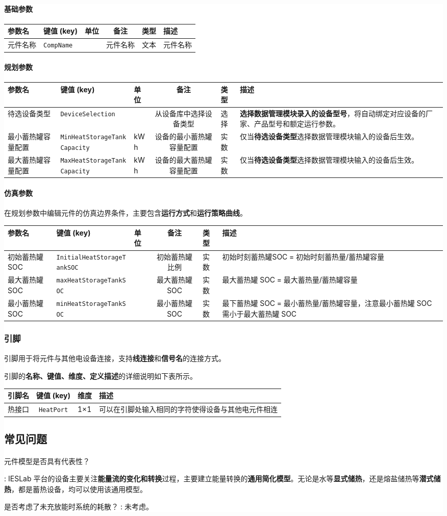 #### 基础参数

| 参数名 | 键值 (key) | 单位 | 备注 | 类型 | 描述 |
| :--- | :--- | :--- | :--: | :--- | :--- |
| 元件名称 | `CompName` |  | 元件名称 | 文本 | 元件名称 |



#### 规划参数

| 参数名 | 键值 (key) | 单位 | 备注 | 类型 | 描述 |
| :--- | :--- | :--- | :--: | :--- | :--- |
| 待选设备类型 | `DeviceSelection` |  | 从设备库中选择设备类型 | 选择 | **选择数据管理模块录入的设备型号**，将自动绑定对应设备的厂家、产品型号和额定运行参数。 |
| 最小蓄热罐容量配置 | `MinHeatStorageTankCapacity` | kWh | 设备的最小蓄热罐容量配置 | 实数 | 仅当**待选设备类型**选择数据管理模块输入的设备后生效。|
| 最大蓄热罐容量配置 | `MaxHeatStorageTankCapacity` | kWh | 设备的最大蓄热罐容量配置 | 实数 | 仅当**待选设备类型**选择数据管理模块输入的设备后生效。|


#### 仿真参数

在规划参数中编辑元件的仿真边界条件，主要包含**运行方式**和**运行策略曲线**。

| 参数名 | 键值 (key)  | 单位 | 备注 | 类型 | 描述 |
| :--- | :--- | :--- | :--: | :--- | :--- |
| 初始蓄热罐SOC | `InitialHeatStorageTankSOC` |  | 初始蓄热罐比例 | 实数 | 初始时刻蓄热罐SOC = 初始时刻蓄热量/蓄热罐容量 |
| 最大蓄热罐 SOC | `maxHeatStorageTankSOC` |  | 最大蓄热罐 SOC | 实数 | 最大蓄热罐 SOC = 最大蓄热量/蓄热罐容量 |
| 最小蓄热罐 SOC | `minHeatStorageTankSOC` |  | 最小蓄热罐 SOC | 实数 | 最下蓄热罐 SOC = 最小蓄热量/蓄热罐容量，注意最小蓄热罐 SOC 需小于最大蓄热罐 SOC |




### 引脚

引脚用于将元件与其他电设备连接，支持**线连接**和**信号名**的连接方式。

引脚的**名称、键值、维度、定义描述**的详细说明如下表所示。

| 引脚名 | 键值 (key)  | 维度 | 描述 |
| :--- | :--: | :--- | :--- |
| 热接口 | `HeatPort` | 1×1 | 可以在引脚处输入相同的字符使得设备与其他电元件相连|



## 常见问题

元件模型是否具有代表性？

:   IESLab 平台的设备主要关注**能量流的变化和转换**过程，主要建立能量转换的**通用简化模型**。无论是水等**显式储热**，还是熔盐储热等**潜式储热**，都是蓄热设备，均可以使用该通用模型。

是否考虑了未充放能时系统的耗散？
:   未考虑。